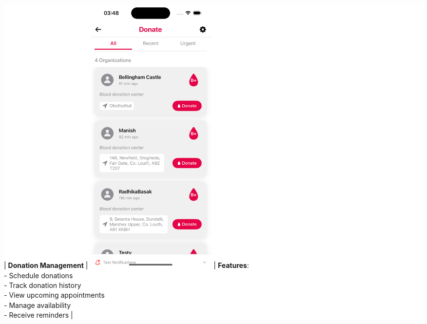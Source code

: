 | **Donation Management** | <img src="BloodConnect/Views/Resources/images/DonatePage.png" width="250" style="border-radius: 10px;"> | **Features**:<br>- Schedule donations<br>- Track donation history<br>- View upcoming appointments<br>- Manage availability<br>- Receive reminders |